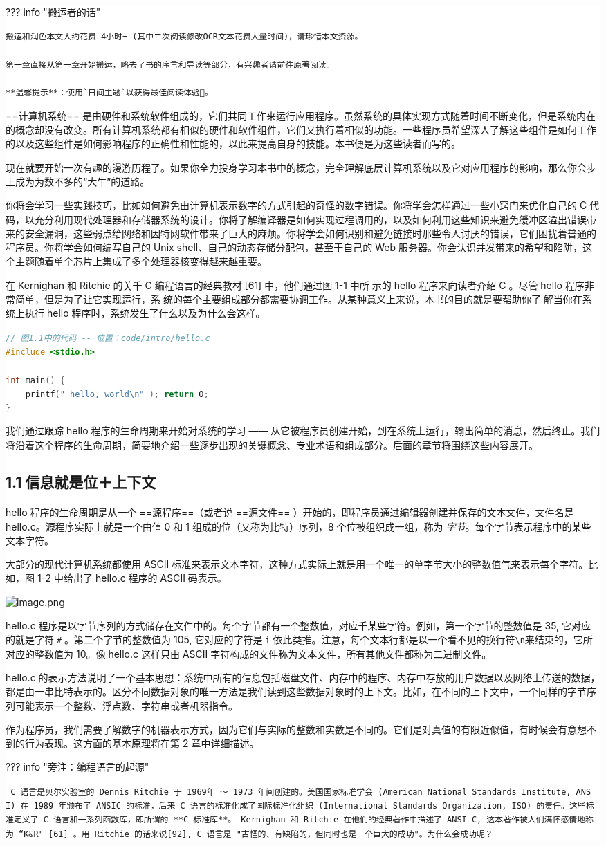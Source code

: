 ??? info "搬运者的话"
	
	搬运和润色本文大约花费 4小时+ (其中二次阅读修改OCR文本花费大量时间)，请珍惜本文资源。
	
	第一章直接从第一章开始搬运，略去了书的序言和导读等部分，有兴趣者请前往原著阅读。
	
	**温馨提示**：使用`日间主题`以获得最佳阅读体验🎉。


==计算机系统== 是由硬件和系统软件组成的，它们共同工作来运行应用程序。虽然系统的具体实现方式随着时间不断变化，但是系统内在的概念却没有改变。所有计算机系统都有相似的硬件和软件组件，它们又执行着相似的功能。一些程序员希望深人了解这些组件是如何工作的以及这些组件是如何影响程序的正确性和性能的，以此来提高自身的技能。本书便是为这些读者而写的。

现在就要开始一次有趣的漫游历程了。如果你全力投身学习本书中的概念，完全理解底层计算机系统以及它对应用程序的影响，那么你会步上成为为数不多的“大牛”的道路。

你将会学习一些实践技巧，比如如何避免由计算机表示数字的方式引起的奇怪的数字错误。你将学会怎样通过一些小窍门来优化自己的 C 代码，以充分利用现代处理器和存储器系统的设计。你将了解编译器是如何实现过程调用的，以及如何利用这些知识来避免缓冲区溢出错误带来的安全漏洞，这些弱点给网络和因特网软件带来了巨大的麻烦。你将学会如何识别和避免链接时那些令人讨厌的错误，它们困扰着普通的程序员。你将学会如何编写自己的 Unix shell、自己的动态存储分配包，甚至于自己的 Web 服务器。你会认识并发带来的希望和陷阱，这个主题随着单个芯片上集成了多个处理器核变得越来越重要。

在 Kernighan 和 Ritchie 的关千 C 编程语言的经典教材 [61] 中，他们通过图 1-1 中所 示的 hello 程序来向读者介绍 C 。尽管 hello 程序非常简单，但是为了让它实现运行，系 统的每个主要组成部分都需要协调工作。从某种意义上来说，本书的目的就是要帮助你了 解当你在系统上执行 hello 程序时，系统发生了什么以及为什么会这样。
```C
// 图1.1中的代码 -- 位置：code/intro/hello.c
#include <stdio.h> 

int main() {
	printf(" hello, world\n" ); return O;
}
```

我们通过跟踪 hello 程序的生命周期来开始对系统的学习 —— 从它被程序员创建开始，到在系统上运行，输出简单的消息，然后终止。我们将沿着这个程序的生命周期，简要地介绍一些逐步出现的关键概念、专业术语和组成部分。后面的章节将围绕这些内容展开。

## 1.1 信息就是位＋上下文

hello 程序的生命周期是从一个 ==源程序==（或者说 ==源文件== ）开始的，即程序员通过编辑器创建并保存的文本文件，文件名是 hello.c。源程序实际上就是一个由值 0 和 1 组成的位（又称为比特）序列，8 个位被组织成一组，称为 *字节*。每个字节表示程序中的某些文本字符。

大部分的现代计算机系统都使用 ASCII 标准来表示文本字符，这种方式实际上就是用一个唯一的单字节大小的整数值气来表示每个字符。比如，图 1-2 中给出了 hello.c 程序的 ASCII 码表示。

![image.png](https://ccccooh.oss-cn-hangzhou.aliyuncs.com/img/202508160201618.png)

hello.c 程序是以字节序列的方式储存在文件中的。每个字节都有一个整数值，对应千某些字符。例如，第一个字节的整数值是 35, 它对应的就是字符 `#` 。第二个字节的整数值为 105, 它对应的字符是 `i` 依此类推。注意，每个文本行都是以一个看不见的换行符`\n`来结束的，它所对应的整数值为 10。像 hello.c 这样只由 ASCII 字符构成的文件称为文本文件，所有其他文件都称为二进制文件。

hello.c 的表示方法说明了一个基本思想：系统中所有的信息包括磁盘文件、内存中的程序、内存中存放的用户数据以及网络上传送的数据，都是由一串比特表示的。区分不同数据对象的唯一方法是我们读到这些数据对象时的上下文。比如，在不同的上下文中，一个同样的字节序列可能表示一个整数、浮点数、字符串或者机器指令。

作为程序员，我们需要了解数字的机器表示方式，因为它们与实际的整数和实数是不同的。它们是对真值的有限近似值，有时候会有意想不到的行为表现。这方面的基本原理将在第 2 章中详细描述。

??? info "旁注：编程语言的起源"

	 C 语言是贝尔实验室的 Dennis Ritchie 于 1969年 ～ 1973 年间创建的。美国国家标准学会 (American National Standards Institute, ANSI) 在 1989 年颁布了 ANSIC 的标准，后来 C 语言的标准化成了国际标准化组织 (International Standards Organization, ISO) 的责任。这些标准定义了 C 语言和一系列函数库，即所谓的 **C 标准库**。 Kernighan 和 Ritchie 在他们的经典著作中描述了 ANSI C, 这本著作被人们满怀感情地称为 “K&R" [61] 。用 Ritchie 的话来说[92], C 语言是 "古怪的、有缺陷的，但同时也是一个巨大的成功"。为什么会成功呢？
	 